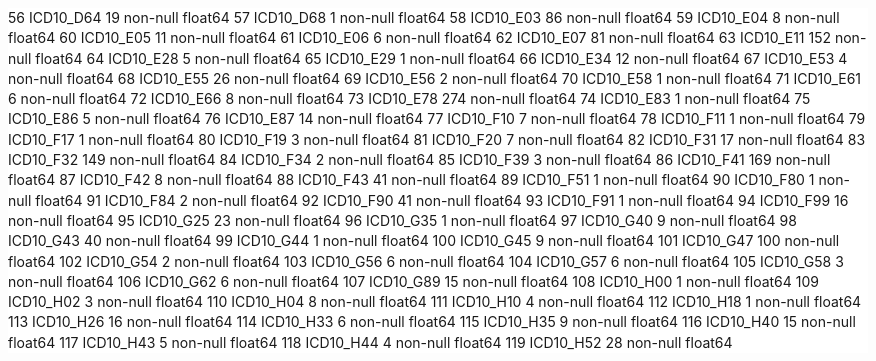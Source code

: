 56   ICD10_D64          19 non-null     float64
 57   ICD10_D68          1 non-null      float64
 58   ICD10_E03          86 non-null     float64
 59   ICD10_E04          8 non-null      float64
 60   ICD10_E05          11 non-null     float64
 61   ICD10_E06          6 non-null      float64
 62   ICD10_E07          81 non-null     float64
 63   ICD10_E11          152 non-null    float64
 64   ICD10_E28          5 non-null      float64
 65   ICD10_E29          1 non-null      float64
 66   ICD10_E34          12 non-null     float64
 67   ICD10_E53          4 non-null      float64
 68   ICD10_E55          26 non-null     float64
 69   ICD10_E56          2 non-null      float64
 70   ICD10_E58          1 non-null      float64
 71   ICD10_E61          6 non-null      float64
 72   ICD10_E66          8 non-null      float64
 73   ICD10_E78          274 non-null    float64
 74   ICD10_E83          1 non-null      float64
 75   ICD10_E86          5 non-null      float64
 76   ICD10_E87          14 non-null     float64
 77   ICD10_F10          7 non-null      float64
 78   ICD10_F11          1 non-null      float64
 79   ICD10_F17          1 non-null      float64
 80   ICD10_F19          3 non-null      float64
 81   ICD10_F20          7 non-null      float64
 82   ICD10_F31          17 non-null     float64
 83   ICD10_F32          149 non-null    float64
 84   ICD10_F34          2 non-null      float64
 85   ICD10_F39          3 non-null      float64
 86   ICD10_F41          169 non-null    float64
 87   ICD10_F42          8 non-null      float64
 88   ICD10_F43          41 non-null     float64
 89   ICD10_F51          1 non-null      float64
 90   ICD10_F80          1 non-null      float64
 91   ICD10_F84          2 non-null      float64
 92   ICD10_F90          41 non-null     float64
 93   ICD10_F91          1 non-null      float64
 94   ICD10_F99          16 non-null     float64
 95   ICD10_G25          23 non-null     float64
 96   ICD10_G35          1 non-null      float64
 97   ICD10_G40          9 non-null      float64
 98   ICD10_G43          40 non-null     float64
 99   ICD10_G44          1 non-null      float64
 100  ICD10_G45          9 non-null      float64
 101  ICD10_G47          100 non-null    float64
 102  ICD10_G54          2 non-null      float64
 103  ICD10_G56          6 non-null      float64
 104  ICD10_G57          6 non-null      float64
 105  ICD10_G58          3 non-null      float64
 106  ICD10_G62          6 non-null      float64
 107  ICD10_G89          15 non-null     float64
 108  ICD10_H00          1 non-null      float64
 109  ICD10_H02          3 non-null      float64
 110  ICD10_H04          8 non-null      float64
 111  ICD10_H10          4 non-null      float64
 112  ICD10_H18          1 non-null      float64
 113  ICD10_H26          16 non-null     float64
 114  ICD10_H33          6 non-null      float64
 115  ICD10_H35          9 non-null      float64
 116  ICD10_H40          15 non-null     float64
 117  ICD10_H43          5 non-null      float64
 118  ICD10_H44          4 non-null      float64
 119  ICD10_H52          28 non-null     float64